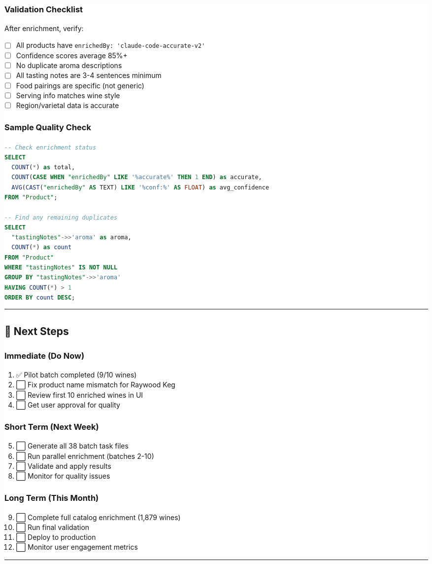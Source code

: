 ### Validation Checklist

After enrichment, verify:

- [ ] All products have `enrichedBy: 'claude-code-accurate-v2'`
- [ ] Confidence scores average 85%+
- [ ] No duplicate aroma descriptions
- [ ] All tasting notes are 3-4 sentences minimum
- [ ] Food pairings are specific (not generic)
- [ ] Serving info matches wine style
- [ ] Region/varietal data is accurate

### Sample Quality Check

```sql
-- Check enrichment status
SELECT
  COUNT(*) as total,
  COUNT(CASE WHEN "enrichedBy" LIKE '%accurate%' THEN 1 END) as accurate,
  AVG(CAST("enrichedBy" AS TEXT) LIKE '%conf:%' AS FLOAT) as avg_confidence
FROM "Product";

-- Find any remaining duplicates
SELECT
  "tastingNotes"->>'aroma' as aroma,
  COUNT(*) as count
FROM "Product"
WHERE "tastingNotes" IS NOT NULL
GROUP BY "tastingNotes"->>'aroma'
HAVING COUNT(*) > 1
ORDER BY count DESC;
```

---

## 🚀 Next Steps

### Immediate (Do Now)
1. ✅ Pilot batch completed (9/10 wines)
2. ⬜ Fix product name mismatch for Raywood Keg
3. ⬜ Review first 10 enriched wines in UI
4. ⬜ Get user approval for quality

### Short Term (Next Week)
5. ⬜ Generate all 38 batch task files
6. ⬜ Run parallel enrichment (batches 2-10)
7. ⬜ Validate and apply results
8. ⬜ Monitor for quality issues

### Long Term (This Month)
9. ⬜ Complete full catalog enrichment (1,879 wines)
10. ⬜ Run final validation
11. ⬜ Deploy to production
12. ⬜ Monitor user engagement metrics

---
